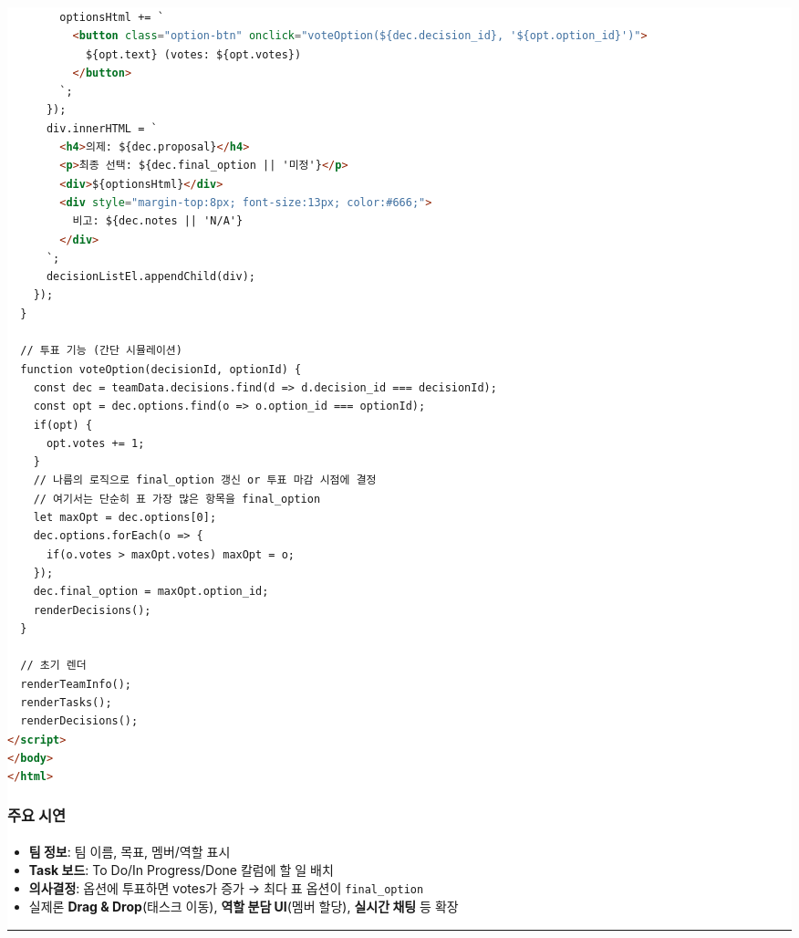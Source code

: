 ```html
        optionsHtml += `
          <button class="option-btn" onclick="voteOption(${dec.decision_id}, '${opt.option_id}')">
            ${opt.text} (votes: ${opt.votes})
          </button>
        `;
      });
      div.innerHTML = `
        <h4>의제: ${dec.proposal}</h4>
        <p>최종 선택: ${dec.final_option || '미정'}</p>
        <div>${optionsHtml}</div>
        <div style="margin-top:8px; font-size:13px; color:#666;">
          비고: ${dec.notes || 'N/A'}
        </div>
      `;
      decisionListEl.appendChild(div);
    });
  }

  // 투표 기능 (간단 시뮬레이션)
  function voteOption(decisionId, optionId) {
    const dec = teamData.decisions.find(d => d.decision_id === decisionId);
    const opt = dec.options.find(o => o.option_id === optionId);
    if(opt) {
      opt.votes += 1;
    }
    // 나름의 로직으로 final_option 갱신 or 투표 마감 시점에 결정
    // 여기서는 단순히 표 가장 많은 항목을 final_option
    let maxOpt = dec.options[0];
    dec.options.forEach(o => {
      if(o.votes > maxOpt.votes) maxOpt = o;
    });
    dec.final_option = maxOpt.option_id;
    renderDecisions();
  }

  // 초기 렌더
  renderTeamInfo();
  renderTasks();
  renderDecisions();
</script>
</body>
</html>
```

### 주요 시연

- **팀 정보**: 팀 이름, 목표, 멤버/역할 표시  
- **Task 보드**: To Do/In Progress/Done 칼럼에 할 일 배치  
- **의사결정**: 옵션에 투표하면 votes가 증가 → 최다 표 옵션이 `final_option`  
- 실제론 **Drag & Drop**(태스크 이동), **역할 분담 UI**(멤버 할당), **실시간 채팅** 등 확장

---